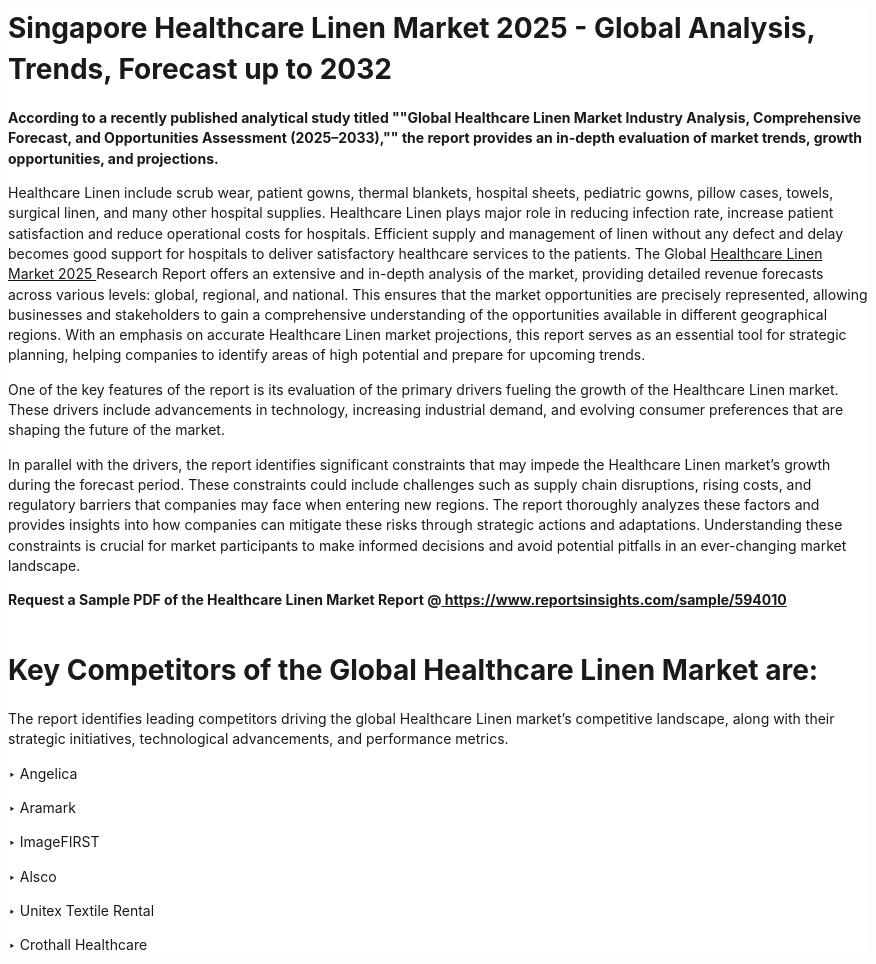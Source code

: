 # Singapore Healthcare Linen Market 2025 - Global Analysis, Trends, Forecast up to 2032

<strong>According to a recently published analytical study titled ""Global Healthcare Linen Market Industry Analysis, Comprehensive Forecast, and Opportunities Assessment (2025–2033),"" the report provides an in-depth evaluation of market trends, growth opportunities, and projections.</strong>

Healthcare Linen include scrub wear, patient gowns, thermal blankets, hospital sheets, pediatric gowns, pillow cases, towels, surgical linen, and many other hospital supplies.
Healthcare Linen plays major role in reducing infection rate, increase patient satisfaction and reduce operational costs for hospitals. Efficient supply and management of linen without any defect and delay becomes good support for hospitals to deliver satisfactory healthcare services to the patients. The Global <a href=https://www.reportsinsights.com/sample/594010>Healthcare Linen Market 2025 </a> Research Report offers an extensive and in-depth analysis of the market, providing detailed revenue forecasts across various levels: global, regional, and national. This ensures that the market opportunities are precisely represented, allowing businesses and stakeholders to gain a comprehensive understanding of the opportunities available in different geographical regions. With an emphasis on accurate Healthcare Linen market projections, this report serves as an essential tool for strategic planning, helping companies to identify areas of high potential and prepare for upcoming trends.

One of the key features of the report is its evaluation of the primary drivers fueling the growth of the Healthcare Linen market. These drivers include advancements in technology, increasing industrial demand, and evolving consumer preferences that are shaping the future of the market. 

In parallel with the drivers, the report identifies significant constraints that may impede the Healthcare Linen market’s growth during the forecast period. These constraints could include challenges such as supply chain disruptions, rising costs, and regulatory barriers that companies may face when entering new regions. The report thoroughly analyzes these factors and provides insights into how companies can mitigate these risks through strategic actions and adaptations. Understanding these constraints is crucial for market participants to make informed decisions and avoid potential pitfalls in an ever-changing market landscape.

<strong>Request a Sample PDF of the Healthcare Linen Market Report </strong><strong>@<a href=https://www.reportsinsights.com/sample/594010> https://www.reportsinsights.com/sample/594010</a></strong></font>

# <strong>Key Competitors of the Global Healthcare Linen Market are:</strong>

The report identifies leading competitors driving the global Healthcare Linen market’s competitive landscape, along with their strategic initiatives, technological advancements, and performance metrics.

‣ Angelica

‣ Aramark

‣ ImageFIRST

‣ Alsco

‣ Unitex Textile Rental

‣ Crothall Healthcare
